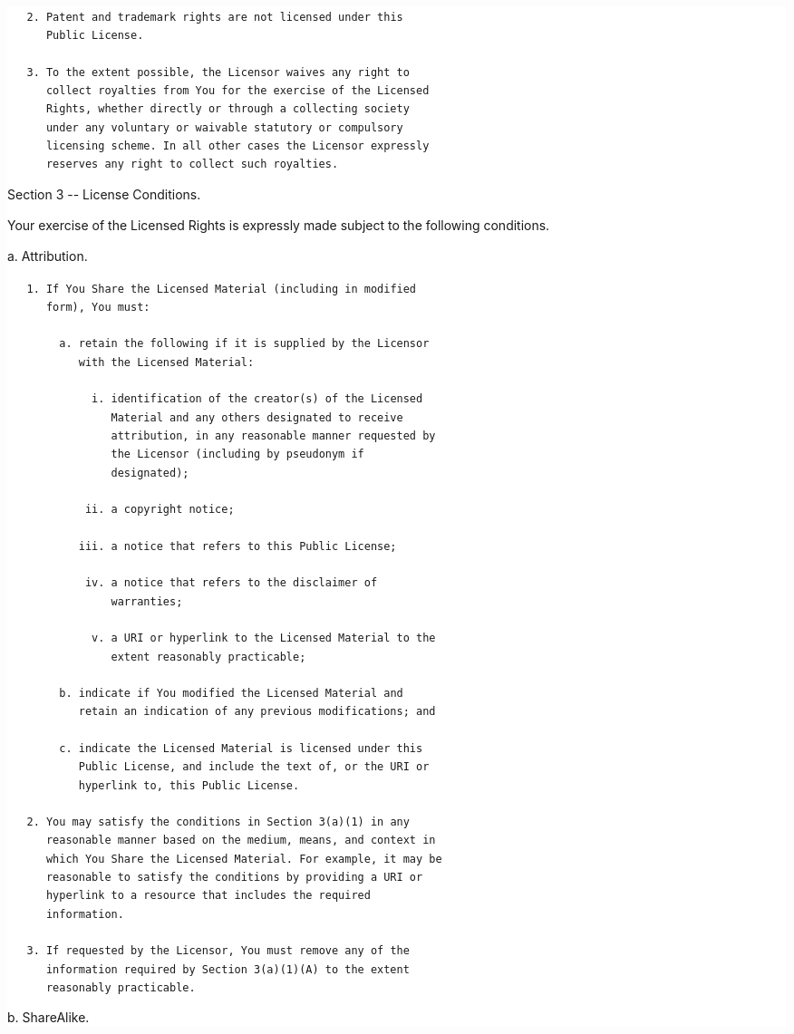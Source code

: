        2. Patent and trademark rights are not licensed under this
          Public License.

       3. To the extent possible, the Licensor waives any right to
          collect royalties from You for the exercise of the Licensed
          Rights, whether directly or through a collecting society
          under any voluntary or waivable statutory or compulsory
          licensing scheme. In all other cases the Licensor expressly
          reserves any right to collect such royalties.


Section 3 -- License Conditions.

Your exercise of the Licensed Rights is expressly made subject to the
following conditions.

  a. Attribution.

       1. If You Share the Licensed Material (including in modified
          form), You must:

            a. retain the following if it is supplied by the Licensor
               with the Licensed Material:

                 i. identification of the creator(s) of the Licensed
                    Material and any others designated to receive
                    attribution, in any reasonable manner requested by
                    the Licensor (including by pseudonym if
                    designated);

                ii. a copyright notice;

               iii. a notice that refers to this Public License;

                iv. a notice that refers to the disclaimer of
                    warranties;

                 v. a URI or hyperlink to the Licensed Material to the
                    extent reasonably practicable;

            b. indicate if You modified the Licensed Material and
               retain an indication of any previous modifications; and

            c. indicate the Licensed Material is licensed under this
               Public License, and include the text of, or the URI or
               hyperlink to, this Public License.

       2. You may satisfy the conditions in Section 3(a)(1) in any
          reasonable manner based on the medium, means, and context in
          which You Share the Licensed Material. For example, it may be
          reasonable to satisfy the conditions by providing a URI or
          hyperlink to a resource that includes the required
          information.

       3. If requested by the Licensor, You must remove any of the
          information required by Section 3(a)(1)(A) to the extent
          reasonably practicable.

  b. ShareAlike.
